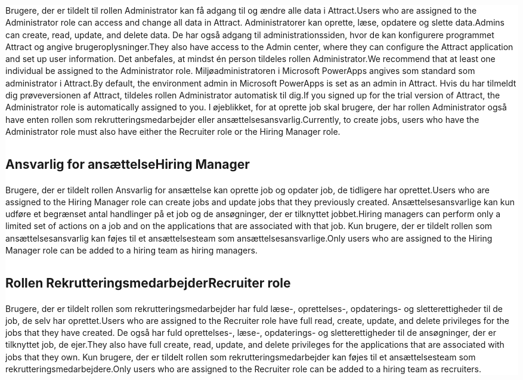 <span data-ttu-id="2ee1a-125">Brugere, der er tildelt til rollen Administrator kan få adgang til og ændre alle data i Attract.</span><span class="sxs-lookup"><span data-stu-id="2ee1a-125">Users who are assigned to the Administrator role can access and change all data in Attract.</span></span> <span data-ttu-id="2ee1a-126">Administratorer kan oprette, læse, opdatere og slette data.</span><span class="sxs-lookup"><span data-stu-id="2ee1a-126">Admins can create, read, update, and delete data.</span></span> <span data-ttu-id="2ee1a-127">De har også adgang til administrationssiden, hvor de kan konfigurere programmet Attract og angive brugeroplysninger.</span><span class="sxs-lookup"><span data-stu-id="2ee1a-127">They also have access to the Admin center, where they can configure the Attract application and set up user information.</span></span> <span data-ttu-id="2ee1a-128">Det anbefales, at mindst én person tildeles rollen Administrator.</span><span class="sxs-lookup"><span data-stu-id="2ee1a-128">We recommend that at least one individual be assigned to the Administrator role.</span></span> <span data-ttu-id="2ee1a-129">Miljøadministratoren i Microsoft PowerApps angives som standard som administrator i Attract.</span><span class="sxs-lookup"><span data-stu-id="2ee1a-129">By default, the environment admin in Microsoft PowerApps is set as an admin in Attract.</span></span> <span data-ttu-id="2ee1a-130">Hvis du har tilmeldt dig prøveversionen af Attract, tildeles rollen Administrator automatisk til dig.</span><span class="sxs-lookup"><span data-stu-id="2ee1a-130">If you signed up for the trial version of Attract, the Administrator role is automatically assigned to you.</span></span> <span data-ttu-id="2ee1a-131">I øjeblikket, for at oprette job skal brugere, der har rollen Administrator også have enten rollen som rekrutteringsmedarbejder eller ansættelsesansvarlig.</span><span class="sxs-lookup"><span data-stu-id="2ee1a-131">Currently, to create jobs, users who have the Administrator role must also have either the Recruiter role or the Hiring Manager role.</span></span>

## <a name="hiring-manager"></a><span data-ttu-id="2ee1a-132">Ansvarlig for ansættelse</span><span class="sxs-lookup"><span data-stu-id="2ee1a-132">Hiring Manager</span></span>

<span data-ttu-id="2ee1a-133">Brugere, der er tildelt rollen Ansvarlig for ansættelse kan oprette job og opdater job, de tidligere har oprettet.</span><span class="sxs-lookup"><span data-stu-id="2ee1a-133">Users who are assigned to the Hiring Manager role can create jobs and update jobs that they previously created.</span></span> <span data-ttu-id="2ee1a-134">Ansættelsesansvarlige kan kun udføre et begrænset antal handlinger på et job og de ansøgninger, der er tilknyttet jobbet.</span><span class="sxs-lookup"><span data-stu-id="2ee1a-134">Hiring managers can perform only a limited set of actions on a job and on the applications that are associated with that job.</span></span> <span data-ttu-id="2ee1a-135">Kun brugere, der er tildelt rollen som ansættelsesansvarlig kan føjes til et ansættelsesteam som ansættelsesansvarlige.</span><span class="sxs-lookup"><span data-stu-id="2ee1a-135">Only users who are assigned to the Hiring Manager role can be added to a hiring team as hiring managers.</span></span>

## <a name="recruiter-role"></a><span data-ttu-id="2ee1a-136">Rollen Rekrutteringsmedarbejder</span><span class="sxs-lookup"><span data-stu-id="2ee1a-136">Recruiter role</span></span>

<span data-ttu-id="2ee1a-137">Brugere, der er tildelt rollen som rekrutteringsmedarbejder har fuld læse-, oprettelses-, opdaterings- og sletterettigheder til de job, de selv har oprettet.</span><span class="sxs-lookup"><span data-stu-id="2ee1a-137">Users who are assigned to the Recruiter role have full read, create, update, and delete privileges for the jobs that they have created.</span></span> <span data-ttu-id="2ee1a-138">De også har fuld oprettelses-, læse-, opdaterings- og sletterettigheder til de ansøgninger, der er tilknyttet job, de ejer.</span><span class="sxs-lookup"><span data-stu-id="2ee1a-138">They also have full create, read, update, and delete privileges for the applications that are associated with jobs that they own.</span></span> <span data-ttu-id="2ee1a-139">Kun brugere, der er tildelt rollen som rekrutteringsmedarbejder kan føjes til et ansættelsesteam som rekrutteringsmedarbejdere.</span><span class="sxs-lookup"><span data-stu-id="2ee1a-139">Only users who are assigned to the Recruiter role can be added to a hiring team as recruiters.</span></span>
